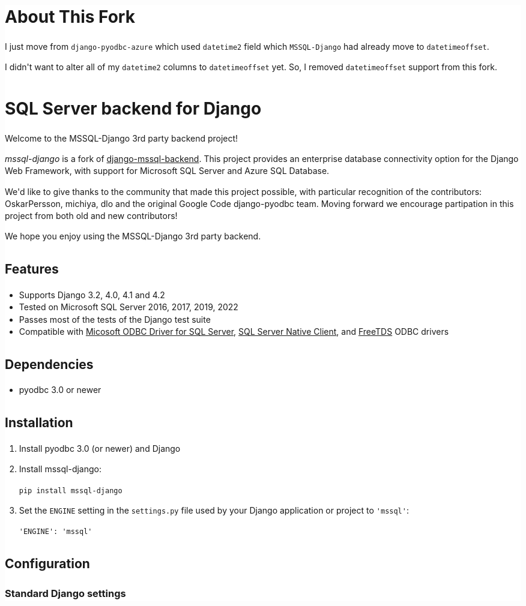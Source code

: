 # About This Fork

I just move from `django-pyodbc-azure` which used `datetime2` field
which `MSSQL-Django` had already move to `datetimeoffset`.

I didn't want to alter all of my `datetime2` columns to `datetimeoffset` yet.
So, I removed `datetimeoffset` support from this fork.

# SQL Server backend for Django

Welcome to the MSSQL-Django 3rd party backend project!

*mssql-django* is a fork of [django-mssql-backend](https://pypi.org/project/django-mssql-backend/). This project provides an enterprise database connectivity option for the Django Web Framework, with support for Microsoft SQL Server and Azure SQL Database.

We'd like to give thanks to the community that made this project possible, with particular recognition of the contributors: OskarPersson, michiya, dlo and the original Google Code django-pyodbc team. Moving forward we encourage partipation in this project from both old and new contributors!

We hope you enjoy using the MSSQL-Django 3rd party backend.

## Features

-  Supports Django 3.2, 4.0, 4.1 and 4.2
-  Tested on Microsoft SQL Server 2016, 2017, 2019, 2022
-  Passes most of the tests of the Django test suite
-  Compatible with
   [Micosoft ODBC Driver for SQL Server](https://docs.microsoft.com/en-us/sql/connect/odbc/microsoft-odbc-driver-for-sql-server),
   [SQL Server Native Client](https://msdn.microsoft.com/en-us/library/ms131321(v=sql.120).aspx),
   and [FreeTDS](https://www.freetds.org/) ODBC drivers

## Dependencies

-  pyodbc 3.0 or newer

## Installation

1. Install pyodbc 3.0 (or newer) and Django
2. Install mssql-django:

       pip install mssql-django

3. Set the `ENGINE` setting in the `settings.py` file used by
   your Django application or project to `'mssql'`:

       'ENGINE': 'mssql'

## Configuration

### Standard Django settings
